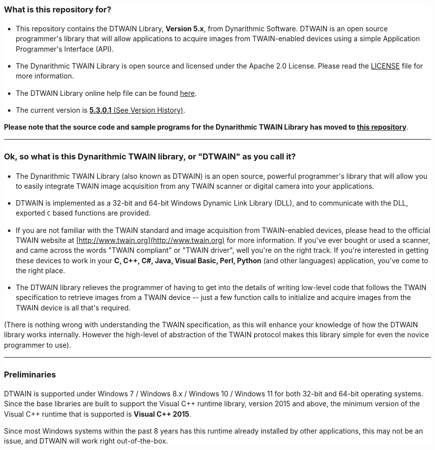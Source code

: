 ### What is this repository for? ###

* This repository contains the DTWAIN Library, **Version 5.x**, from Dynarithmic Software.  DTWAIN is an open source programmer's library that will allow applications to acquire images from TWAIN-enabled devices using a simple Application Programmer's Interface (API).

* The Dynarithmic TWAIN Library is open source and licensed under the Apache 2.0 License.  Please read the [LICENSE](https://github.com/dynarithmic/twain_library/tree/master/LICENSE) file for more information.
* The DTWAIN Library online help file can be found [here](http://www.dynarithmic.com/onlinehelp5/dtwain/index.html).
* The current version is [**5.3.0.1** (See Version History)](https://github.com/dynarithmic/twain_library/tree/master/updates/updates.txt).

**Please note that the source code and sample programs for the Dynarithmic TWAIN Library has moved to [this repository](https://github.com/dynarithmic/twain_library_source/tree/master)**.

----

### Ok, so what is this Dynarithmic TWAIN library, or "DTWAIN" as you call it? ###

* The Dynarithmic TWAIN Library (also known as DTWAIN) is an open source, powerful programmer's library that will allow you to easily integrate TWAIN image acquisition from any TWAIN scanner or digital camera into your applications.  

* DTWAIN is implemented as a 32-bit and 64-bit Windows Dynamic Link Library (DLL), and to communicate with the DLL, exported `C` based functions are provided.  


* If you are not familiar with the TWAIN standard and image acquisition from TWAIN-enabled devices, please head to the official TWAIN website at [http://www.twain.org](http://www.twain.org) for more information.  If you've ever bought or used a scanner, and came across the words "TWAIN compliant" or "TWAIN driver", well you're on the right track.  If you're interested in getting these devices to work in your **C, C++, C#, Java, Visual Basic, Perl, Python** (and other languages) application, you've come to the right place.  

* The DTWAIN library relieves the programmer of having to get into the details of writing low-level code that follows the TWAIN specification to retrieve images from a TWAIN device -- just a few function calls to initialize and acquire images from the TWAIN device is all that's required.  

(There is nothing wrong with understanding the TWAIN specification, as this will enhance your knowledge of how the DTWAIN library works internally.  However the high-level of abstraction of the TWAIN protocol makes this library simple for even the novice programmer to use).

----------

### Preliminaries

DTWAIN is supported under Windows 7 / Windows 8.x / Windows 10 / Windows 11 for both 32-bit and 64-bit operating systems. Since the base libraries are built to support the Visual C++ runtime library, version 2015 and above, the minimum version of the Visual C++ runtime that is supported is **Visual C++ 2015**.  

Since most Windows systems within the past 8 years has this runtime already installed by other applications, this may not be an issue, and DTWAIN will work right out-of-the-box.  
